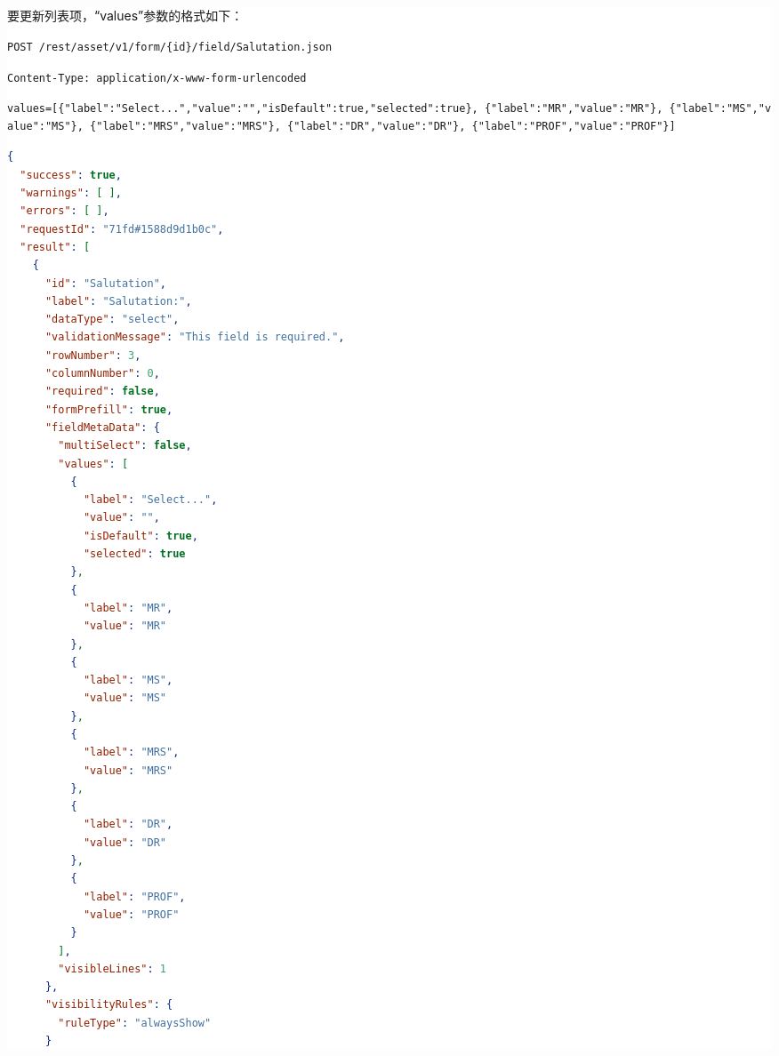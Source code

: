 要更新列表项，“values”参数的格式如下：

```
POST /rest/asset/v1/form/{id}/field/Salutation.json
```

```
Content-Type: application/x-www-form-urlencoded
```

```
values=[{"label":"Select...","value":"","isDefault":true,"selected":true}, {"label":"MR","value":"MR"}, {"label":"MS","value":"MS"}, {"label":"MRS","value":"MRS"}, {"label":"DR","value":"DR"}, {"label":"PROF","value":"PROF"}]
```

```json
{
  "success": true,
  "warnings": [ ],
  "errors": [ ],
  "requestId": "71fd#1588d9d1b0c",
  "result": [
    {
      "id": "Salutation",
      "label": "Salutation:",
      "dataType": "select",
      "validationMessage": "This field is required.",
      "rowNumber": 3,
      "columnNumber": 0,
      "required": false,
      "formPrefill": true,
      "fieldMetaData": {
        "multiSelect": false,
        "values": [
          {
            "label": "Select...",
            "value": "",
            "isDefault": true,
            "selected": true
          },
          {
            "label": "MR",
            "value": "MR"
          },
          {
            "label": "MS",
            "value": "MS"
          },
          {
            "label": "MRS",
            "value": "MRS"
          },
          {
            "label": "DR",
            "value": "DR"
          },
          {
            "label": "PROF",
            "value": "PROF"
          }
        ],
        "visibleLines": 1
      },
      "visibilityRules": {
        "ruleType": "alwaysShow"
      }
```